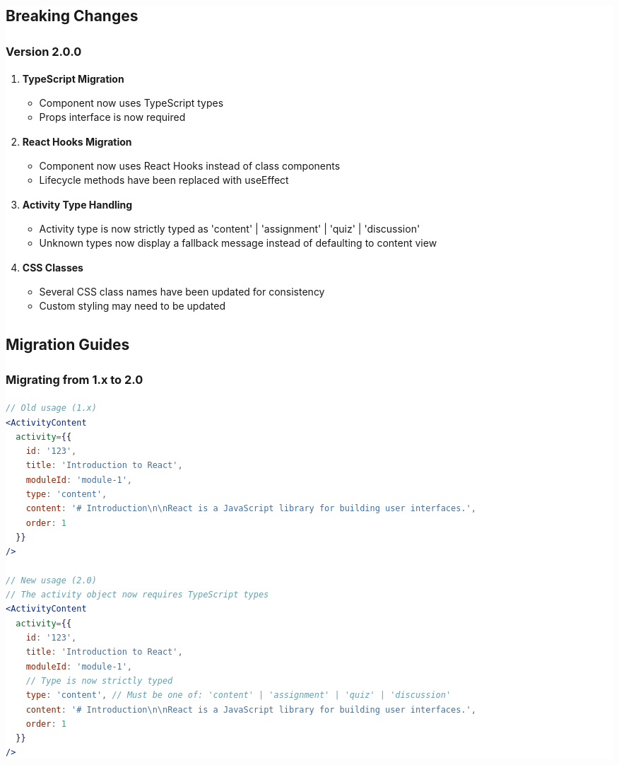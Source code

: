 ## Breaking Changes

### Version 2.0.0

1. **TypeScript Migration**
   - Component now uses TypeScript types
   - Props interface is now required

2. **React Hooks Migration**
   - Component now uses React Hooks instead of class components
   - Lifecycle methods have been replaced with useEffect

3. **Activity Type Handling**
   - Activity type is now strictly typed as 'content' | 'assignment' | 'quiz' | 'discussion'
   - Unknown types now display a fallback message instead of defaulting to content view

4. **CSS Classes**
   - Several CSS class names have been updated for consistency
   - Custom styling may need to be updated

## Migration Guides

### Migrating from 1.x to 2.0

```jsx
// Old usage (1.x)
<ActivityContent 
  activity={{
    id: '123',
    title: 'Introduction to React',
    moduleId: 'module-1',
    type: 'content',
    content: '# Introduction\n\nReact is a JavaScript library for building user interfaces.',
    order: 1
  }}
/>

// New usage (2.0)
// The activity object now requires TypeScript types
<ActivityContent 
  activity={{
    id: '123',
    title: 'Introduction to React',
    moduleId: 'module-1',
    // Type is now strictly typed
    type: 'content', // Must be one of: 'content' | 'assignment' | 'quiz' | 'discussion'
    content: '# Introduction\n\nReact is a JavaScript library for building user interfaces.',
    order: 1
  }}
/>
```
